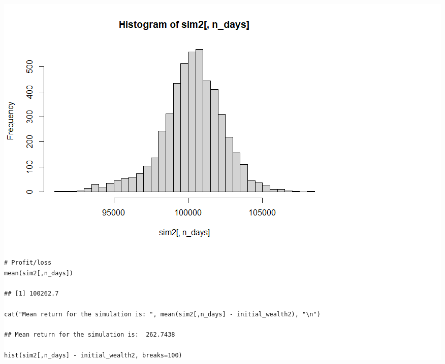 ![](PredFinal_1_files/figure-markdown_strict/unnamed-chunk-27-1.png)

    # Profit/loss
    mean(sim2[,n_days])

    ## [1] 100262.7

    cat("Mean return for the simulation is: ", mean(sim2[,n_days] - initial_wealth2), "\n")

    ## Mean return for the simulation is:  262.7438

    hist(sim2[,n_days] - initial_wealth2, breaks=100)
